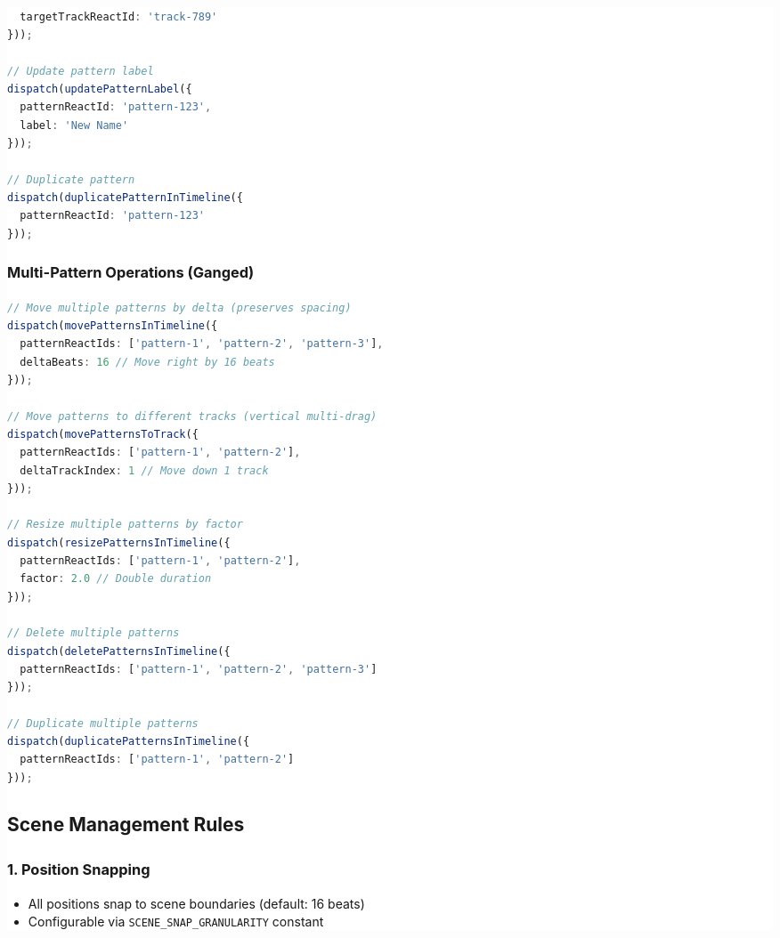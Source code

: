```typescript
  targetTrackReactId: 'track-789'
}));

// Update pattern label
dispatch(updatePatternLabel({
  patternReactId: 'pattern-123',
  label: 'New Name'
}));

// Duplicate pattern
dispatch(duplicatePatternInTimeline({
  patternReactId: 'pattern-123'
}));
```

### Multi-Pattern Operations (Ganged)

```typescript
// Move multiple patterns by delta (preserves spacing)
dispatch(movePatternsInTimeline({
  patternReactIds: ['pattern-1', 'pattern-2', 'pattern-3'],
  deltaBeats: 16 // Move right by 16 beats
}));

// Move patterns to different tracks (vertical multi-drag)
dispatch(movePatternsToTrack({
  patternReactIds: ['pattern-1', 'pattern-2'],
  deltaTrackIndex: 1 // Move down 1 track
}));

// Resize multiple patterns by factor
dispatch(resizePatternsInTimeline({
  patternReactIds: ['pattern-1', 'pattern-2'],
  factor: 2.0 // Double duration
}));

// Delete multiple patterns
dispatch(deletePatternsInTimeline({
  patternReactIds: ['pattern-1', 'pattern-2', 'pattern-3']
}));

// Duplicate multiple patterns
dispatch(duplicatePatternsInTimeline({
  patternReactIds: ['pattern-1', 'pattern-2']
}));
```

## Scene Management Rules

### 1. Position Snapping
- All positions snap to scene boundaries (default: 16 beats)
- Configurable via `SCENE_SNAP_GRANULARITY` constant

